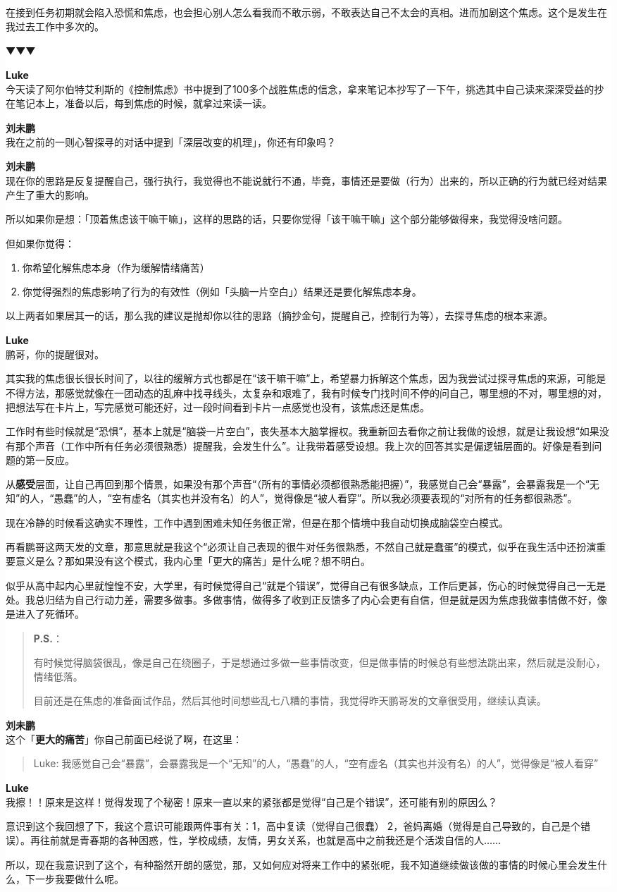 在接到任务初期就会陷入恐慌和焦虑，也会担心别人怎么看我而不敢示弱，不敢表达自己不太会的真相。进而加剧这个焦虑。这个是发生在我过去工作中多次的。

▼▼▼

**Luke**  
今天读了阿尔伯特艾利斯的《控制焦虑》书中提到了100多个战胜焦虑的信念，拿来笔记本抄写了一下午，挑选其中自己读来深深受益的抄在笔记本上，准备以后，每到焦虑的时候，就拿过来读一读。

**刘未鹏**  
我在之前的一则心智探寻的对话中提到「深层改变的机理」，你还有印象吗？

**刘未鹏**  
现在你的思路是反复提醒自己，强行执行，我觉得也不能说就行不通，毕竟，事情还是要做（行为）出来的，所以正确的行为就已经对结果产生了重大的影响。

所以如果你是想：「顶着焦虑该干嘛干嘛」，这样的思路的话，只要你觉得「该干嘛干嘛」这个部分能够做得来，我觉得没啥问题。

但如果你觉得：

1.  你希望化解焦虑本身（作为缓解情绪痛苦）
    
2.  你觉得强烈的焦虑影响了行为的有效性（例如「头脑一片空白」）结果还是要化解焦虑本身。
    

以上两者如果居其一的话，那么我的建议是抛却你以往的思路（摘抄金句，提醒自己，控制行为等），去探寻焦虑的根本来源。

**Luke**  
鹏哥，你的提醒很对。

其实我的焦虑很长很长时间了，以往的缓解方式也都是在“该干嘛干嘛”上，希望暴力拆解这个焦虑，因为我尝试过探寻焦虑的来源，可能是不得方法，那感觉就像在一团动态的乱麻中找寻线头，太复杂和艰难了，我有时候专门找时间不停的问自己，哪里想的不对，哪里想的对，把想法写在卡片上，写完感觉可能还好，过一段时间看到卡片一点感觉也没有，该焦虑还是焦虑。

工作时有些时候就是“恐惧”，基本上就是“脑袋一片空白”，丧失基本大脑掌握权。我重新回去看你之前让我做的设想，就是让我设想“如果没有那个声音（工作中所有任务必须很熟悉）提醒我，会发生什么”。让我带着感受设想。我上次的回答其实是偏逻辑层面的。好像是看到问题的第一反应。

从**感受**层面，让自己再回到那个情景，如果没有那个声音“（所有的事情必须都很熟悉能把握）”，我感觉自己会“暴露”，会暴露我是一个“无知”的人，“愚蠢”的人，“空有虚名（其实也并没有名）的人”，觉得像是“被人看穿”。所以我必须要表现的“对所有的任务都很熟悉”。

现在冷静的时候看这确实不理性，工作中遇到困难未知任务很正常，但是在那个情境中我自动切换成脑袋空白模式。

再看鹏哥这两天发的文章，那意思就是我这个“必须让自己表现的很牛对任务很熟悉，不然自己就是蠢蛋”的模式，似乎在我生活中还扮演重要意义是么？那如果没有这个模式，我内心里「更大的痛苦」是什么呢？想不明白。

似乎从高中起内心里就惶惶不安，大学里，有时候觉得自己“就是个错误”，觉得自己有很多缺点，工作后更甚，伤心的时候觉得自己一无是处。我总归结为自己行动力差，需要多做事。多做事情，做得多了收到正反馈多了内心会更有自信，但是就是因为焦虑我做事情做不好，像是进入了死循环。

> **P.S.**：
> 
> 有时候觉得脑袋很乱，像是自己在绕圈子，于是想通过多做一些事情改变，但是做事情的时候总有些想法跳出来，然后就是没耐心，情绪低落。
> 
> 目前还是在焦虑的准备面试作品，然后其他时间想些乱七八糟的事情，我觉得昨天鹏哥发的文章很受用，继续认真读。

**刘未鹏**  
这个「**更大的痛苦**」你自己前面已经说了啊，在这里：

> Luke: 我感觉自己会“暴露”，会暴露我是一个“无知”的人，“愚蠢”的人，“空有虚名（其实也并没有名）的人”，觉得像是“被人看穿”

**Luke**  
我擦！！原来是这样！觉得发现了个秘密！原来一直以来的紧张都是觉得“自己是个错误”，还可能有别的原因么？

意识到这个我回想了下，我这个意识可能跟两件事有关：1，高中复读（觉得自己很蠢） 2，爸妈离婚（觉得是自己导致的，自己是个错误）。再往前就是青春期的各种困惑，性，学校成绩，友情，男女关系，也就是高中之前我还是个活泼自信的人……

所以，现在我意识到了这个，有种豁然开朗的感觉，那，又如何应对将来工作中的紧张呢，我不知道继续做该做的事情的时候心里会发生什么，下一步我要做什么呢。
